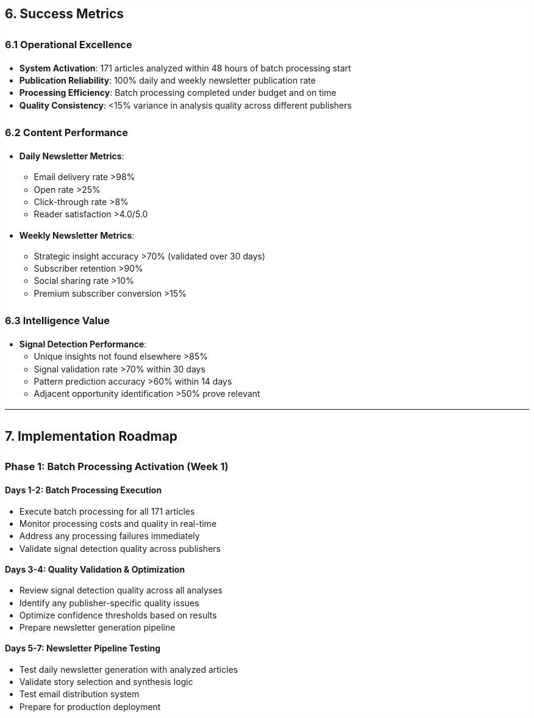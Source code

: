 
## 6. Success Metrics

### 6.1 Operational Excellence
- **System Activation**: 171 articles analyzed within 48 hours of batch processing start
- **Publication Reliability**: 100% daily and weekly newsletter publication rate
- **Processing Efficiency**: Batch processing completed under budget and on time
- **Quality Consistency**: <15% variance in analysis quality across different publishers

### 6.2 Content Performance
- **Daily Newsletter Metrics**:
  - Email delivery rate >98%
  - Open rate >25%
  - Click-through rate >8%
  - Reader satisfaction >4.0/5.0

- **Weekly Newsletter Metrics**:
  - Strategic insight accuracy >70% (validated over 30 days)
  - Subscriber retention >90%
  - Social sharing rate >10%
  - Premium subscriber conversion >15%

### 6.3 Intelligence Value
- **Signal Detection Performance**:
  - Unique insights not found elsewhere >85%
  - Signal validation rate >70% within 30 days
  - Pattern prediction accuracy >60% within 14 days
  - Adjacent opportunity identification >50% prove relevant

---

## 7. Implementation Roadmap

### **Phase 1: Batch Processing Activation (Week 1)**

**Days 1-2: Batch Processing Execution**
- Execute batch processing for all 171 articles
- Monitor processing costs and quality in real-time
- Address any processing failures immediately
- Validate signal detection quality across publishers

**Days 3-4: Quality Validation & Optimization**
- Review signal detection quality across all analyses
- Identify any publisher-specific quality issues
- Optimize confidence thresholds based on results
- Prepare newsletter generation pipeline

**Days 5-7: Newsletter Pipeline Testing**
- Test daily newsletter generation with analyzed articles
- Validate story selection and synthesis logic
- Test email distribution system
- Prepare for production deployment

